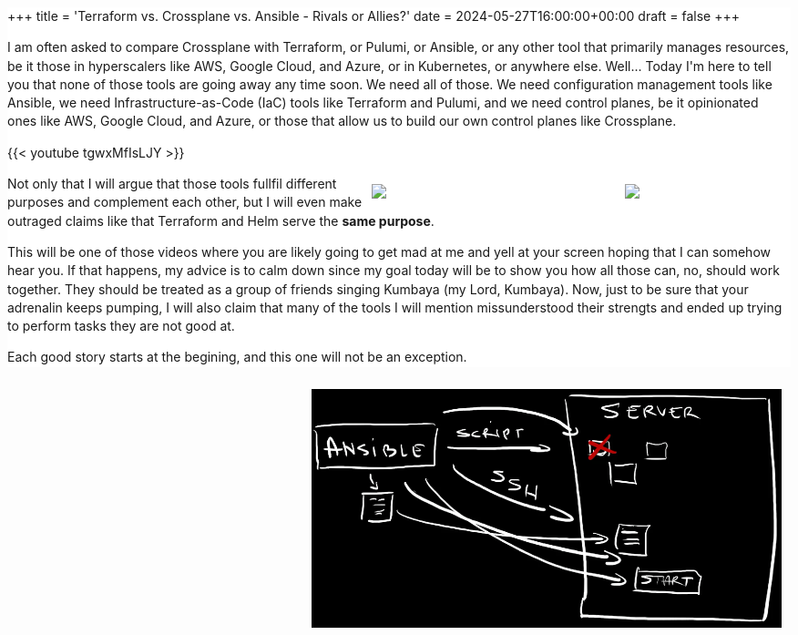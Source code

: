+++
title = 'Terraform vs. Crossplane vs. Ansible - Rivals or Allies?'
date = 2024-05-27T16:00:00+00:00
draft = false
+++

I am often asked to compare Crossplane with Terraform, or Pulumi, or Ansible, or any other tool that primarily manages resources, be it those in hyperscalers like AWS, Google Cloud, and Azure, or in Kubernetes, or anywhere else. Well... Today I'm here to tell you that none of those tools are going away any time soon. We need all of those. We need configuration management tools like Ansible, we need Infrastructure-as-Code (IaC) tools like Terraform and Pulumi, and we need control planes, be it opinionated ones like AWS, Google Cloud, and Azure, or those that allow us to build our own control planes like Crossplane.


{{< youtube tgwxMfIsLJY >}}

<img src="/logo/helm.svg" style="width:20%; float:right; padding: 10px">
<img src="/logo/terraform.png" style="width:30%; float:right; padding: 10px">

Not only that I will argue that those tools fullfil different purposes and complement each other, but I will even make outraged claims like that Terraform and Helm serve the **same purpose**.

This will be one of those videos where you are likely going to get mad at me and yell at your screen hoping that I can somehow hear you. If that happens, my advice is to calm down since my goal today will be to show you how all those can, no, should work together. They should be treated as a group of friends singing Kumbaya (my Lord, Kumbaya). Now, just to be sure that your adrenalin keeps pumping, I will also claim that many of the tools I will mention missunderstood their strengts and ended up trying to perform tasks they are not good at.

Each good story starts at the begining, and this one will not be an exception.

<img src="diag-01.png" style="width:60%; float:right; padding: 10px">
